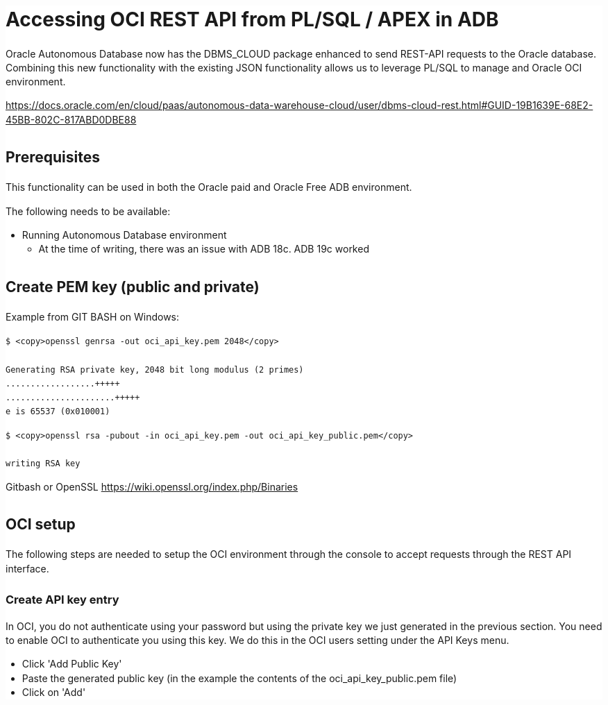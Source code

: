 # Accessing OCI REST API from PL/SQL / APEX in ADB #

Oracle Autonomous Database now has the DBMS_CLOUD package enhanced to send REST-API requests to the Oracle database. Combining this new functionality with the existing JSON functionality allows us to leverage PL/SQL to manage and Oracle OCI environment.

https://docs.oracle.com/en/cloud/paas/autonomous-data-warehouse-cloud/user/dbms-cloud-rest.html#GUID-19B1639E-68E2-45BB-802C-817ABD0DBE88

## Prerequisites ##

This functionality can be used in both the Oracle paid and Oracle Free ADB environment.

The following needs to be available:

- Running Autonomous Database environment
  - At the time of writing, there was an issue with ADB 18c. ADB 19c worked

## Create PEM key (public and private) ##

Example from GIT BASH on Windows:

````
$ <copy>openssl genrsa -out oci_api_key.pem 2048</copy>

Generating RSA private key, 2048 bit long modulus (2 primes)
..................+++++
......................+++++
e is 65537 (0x010001)
````
````
$ <copy>openssl rsa -pubout -in oci_api_key.pem -out oci_api_key_public.pem</copy>

writing RSA key
````

Gitbash or OpenSSL https://wiki.openssl.org/index.php/Binaries

## OCI setup ##

The following steps are needed to setup the OCI environment through the console to accept requests through the REST API interface.

### Create API key entry ###

In OCI, you do not authenticate using your password but using the private key we just generated in the previous section. You need to enable OCI to authenticate you using this key. We do this in the OCI users setting under the API Keys menu.

- Click 'Add Public Key'
- Paste the generated public key (in the example the contents of the oci_api_key_public.pem file)
- Click on 'Add'
